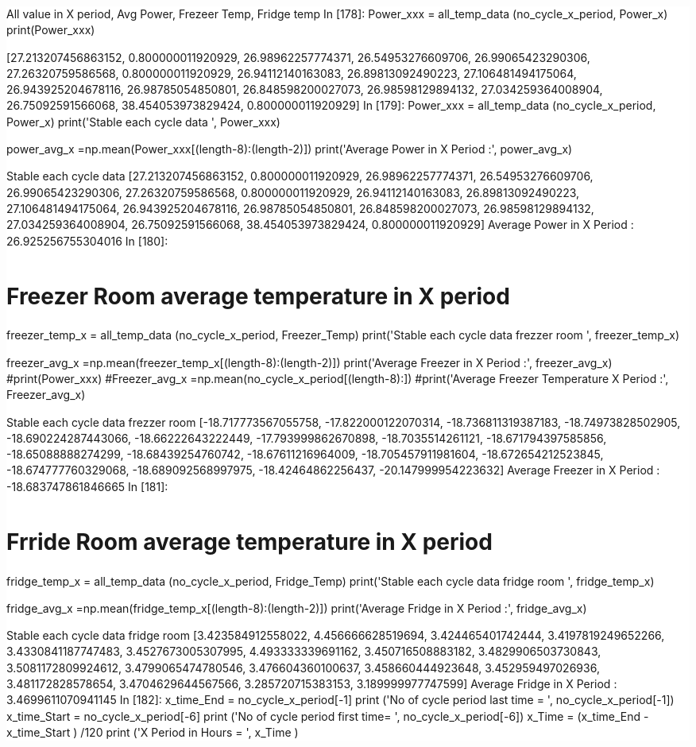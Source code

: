 
All value in X period, Avg Power, Frezeer Temp, Fridge temp
In [178]:
Power_xxx = all_temp_data (no_cycle_x_period, Power_x)
print(Power_xxx)

[27.213207456863152, 0.800000011920929, 26.98962257774371, 26.54953276609706, 26.99065423290306, 27.26320759586568, 0.800000011920929, 26.94112140163083, 26.89813092490223, 27.106481494175064, 26.943925204678116, 26.98785054850801, 26.848598200027073, 26.98598129894132, 27.034259364008904, 26.75092591566068, 38.454053973829424, 0.800000011920929]
In [179]:
Power_xxx = all_temp_data (no_cycle_x_period, Power_x)
print('Stable each cycle data ', Power_xxx)

power_avg_x =np.mean(Power_xxx[(length-8):(length-2)])
print('Average Power in X Period :', power_avg_x)

Stable each cycle data  [27.213207456863152, 0.800000011920929, 26.98962257774371, 26.54953276609706, 26.99065423290306, 27.26320759586568, 0.800000011920929, 26.94112140163083, 26.89813092490223, 27.106481494175064, 26.943925204678116, 26.98785054850801, 26.848598200027073, 26.98598129894132, 27.034259364008904, 26.75092591566068, 38.454053973829424, 0.800000011920929]
Average Power in X Period : 26.925256755304016
In [180]:
# Freezer Room average temperature in X period 
freezer_temp_x = all_temp_data (no_cycle_x_period, Freezer_Temp)
print('Stable each cycle data frezzer room ', freezer_temp_x)

freezer_avg_x =np.mean(freezer_temp_x[(length-8):(length-2)])
print('Average Freezer in X Period :', freezer_avg_x)
#print(Power_xxx)
#Freezer_avg_x =np.mean(no_cycle_x_period[(length-8):])
#print('Average Freezer Temperature  X Period :', Freezer_avg_x)

Stable each cycle data frezzer room  [-18.717773567055758, -17.822000122070314, -18.736811319387183, -18.74973828502905, -18.690224287443066, -18.66222643222449, -17.793999862670898, -18.7035514261121, -18.671794397585856, -18.65088888274299, -18.68439254760742, -18.67611216964009, -18.705457911981604, -18.672654212523845, -18.674777760329068, -18.689092568997975, -18.42464862256437, -20.147999954223632]
Average Freezer in X Period : -18.683747861846665
In [181]:
# Frride Room average temperature in X period 
fridge_temp_x = all_temp_data (no_cycle_x_period, Fridge_Temp)
print('Stable each cycle data fridge room ', fridge_temp_x)

fridge_avg_x =np.mean(fridge_temp_x[(length-8):(length-2)])
print('Average Fridge in X Period :', fridge_avg_x)

Stable each cycle data fridge room  [3.423584912558022, 4.456666628519694, 3.424465401742444, 3.4197819249652266, 3.4330841187747483, 3.4527673005307995, 4.493333339691162, 3.450716508883182, 3.4829906503730843, 3.5081172809924612, 3.4799065474780546, 3.476604360100637, 3.458660444923648, 3.452959497026936, 3.481172828578654, 3.4704629644567566, 3.285720715383153, 3.189999977747599]
Average Fridge in X Period : 3.4699611070941145
In [182]:
x_time_End = no_cycle_x_period[-1]
print ('No of cycle period last time = ', no_cycle_x_period[-1]) 
x_time_Start = no_cycle_x_period[-6]
print ('No of cycle period first time= ', no_cycle_x_period[-6]) 
x_Time = (x_time_End - x_time_Start ) /120 
print ('X Period in Hours  = ', x_Time      )

